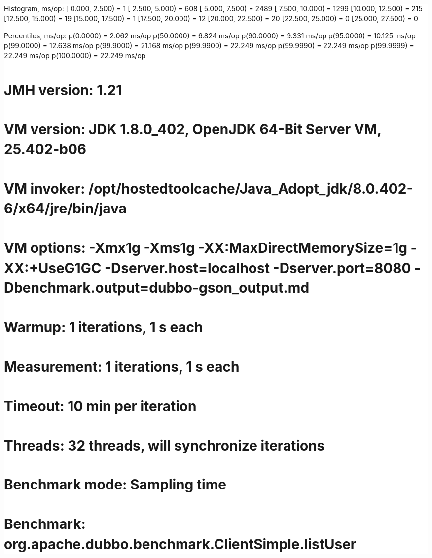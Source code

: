   Histogram, ms/op:
    [ 0.000,  2.500) = 1 
    [ 2.500,  5.000) = 608 
    [ 5.000,  7.500) = 2489 
    [ 7.500, 10.000) = 1299 
    [10.000, 12.500) = 215 
    [12.500, 15.000) = 19 
    [15.000, 17.500) = 1 
    [17.500, 20.000) = 12 
    [20.000, 22.500) = 20 
    [22.500, 25.000) = 0 
    [25.000, 27.500) = 0 

  Percentiles, ms/op:
      p(0.0000) =      2.062 ms/op
     p(50.0000) =      6.824 ms/op
     p(90.0000) =      9.331 ms/op
     p(95.0000) =     10.125 ms/op
     p(99.0000) =     12.638 ms/op
     p(99.9000) =     21.168 ms/op
     p(99.9900) =     22.249 ms/op
     p(99.9990) =     22.249 ms/op
     p(99.9999) =     22.249 ms/op
    p(100.0000) =     22.249 ms/op


# JMH version: 1.21
# VM version: JDK 1.8.0_402, OpenJDK 64-Bit Server VM, 25.402-b06
# VM invoker: /opt/hostedtoolcache/Java_Adopt_jdk/8.0.402-6/x64/jre/bin/java
# VM options: -Xmx1g -Xms1g -XX:MaxDirectMemorySize=1g -XX:+UseG1GC -Dserver.host=localhost -Dserver.port=8080 -Dbenchmark.output=dubbo-gson_output.md
# Warmup: 1 iterations, 1 s each
# Measurement: 1 iterations, 1 s each
# Timeout: 10 min per iteration
# Threads: 32 threads, will synchronize iterations
# Benchmark mode: Sampling time
# Benchmark: org.apache.dubbo.benchmark.ClientSimple.listUser
